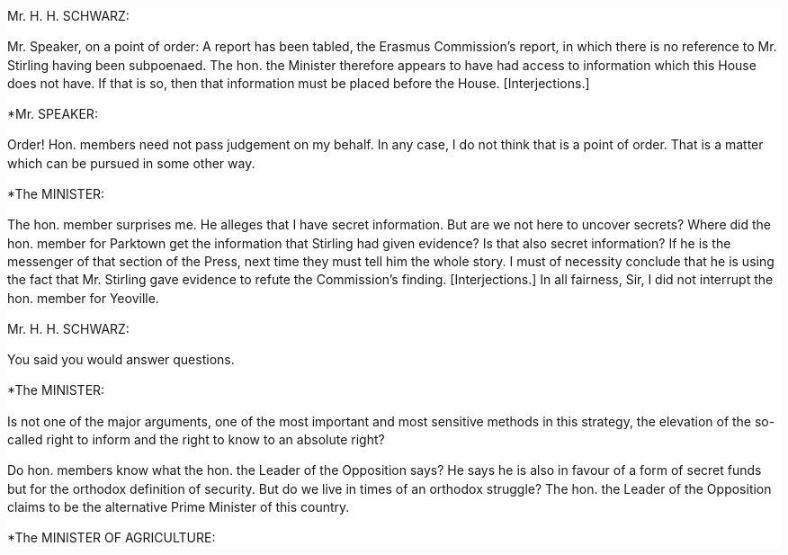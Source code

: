 </speech>

<speech by="#schwarz">

<from>Mr. <person refersTo="hansard_za">H. H. SCHWARZ</person>:</from>

<p>Mr. Speaker, on a point of order: A report has been tabled, the Erasmus Commission&#x2019;s report, in which there is no reference to Mr. Stirling having been subpoenaed. The hon. the Minister therefore appears to have had access to information which this House does not have. If that is so, then that information must be placed before the House. [Interjections.]</p>

</speech>

<speech by="#speaker">

<from>*Mr. <person refersTo="hansard_za">SPEAKER</person>:</from>

<p>Order! Hon. members need not pass judgement on my behalf. In any case, I do not think that is a point of order. That is a matter which can be pursued in some other way.</p>

</speech>

<speech by="#minister">

<from>*The <person refersTo="hansard_za">MINISTER</person>:</from>

<p>The hon. member surprises me. He alleges that I have secret information. But are we not here to uncover secrets? Where did the hon. member for Parktown get the information that Stirling had given evidence? Is that also secret information? If he is the messenger of that section of the Press, next time they must tell him the whole story. I must of necessity conclude that he is using the fact that Mr. Stirling gave evidence to refute the Commission&#x2019;s finding. [Interjections.] In all fairness, Sir, I did not interrupt the hon. member for Yeoville.</p>

</speech>

<speech by="#schwarz">

<from>Mr. <person refersTo="hansard_za">H. H. SCHWARZ</person>:</from>

<p>You said you would answer questions.</p>

</speech>

<speech by="#minister">

<from>*The <person refersTo="hansard_za">MINISTER</person>:</from>

<p>Is not one of the major arguments, one of the most important and most sensitive methods in this strategy, the elevation of the so-called right to inform and the right to know to an absolute right?</p>

<p>Do hon. members know what the hon. the Leader of the Opposition says? He says he is also in favour of a form of secret funds but for the orthodox definition of security. But do we live in times of an orthodox struggle? The hon. the Leader of the Opposition claims to be the alternative Prime Minister of this country.</p>

</speech>

<speech by="#minister_of_agriculture">

<from>*The <person refersTo="hansard_za">MINISTER OF AGRICULTURE</person>:</from>
